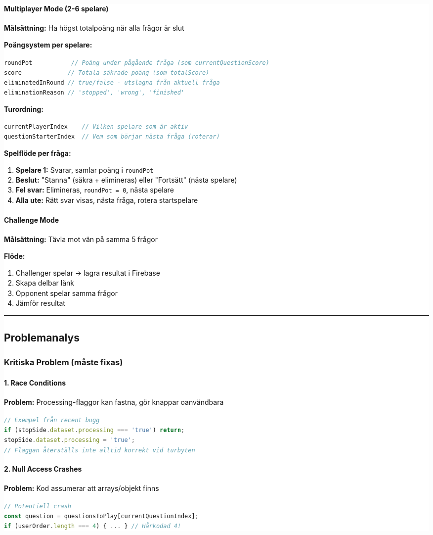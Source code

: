 #### Multiplayer Mode (2-6 spelare)
**Målsättning:** Ha högst totalpoäng när alla frågor är slut

**Poängsystem per spelare:**
```javascript
roundPot           // Poäng under pågående fråga (som currentQuestionScore)
score             // Totala säkrade poäng (som totalScore)
eliminatedInRound // true/false - utslagna från aktuell fråga
eliminationReason // 'stopped', 'wrong', 'finished'
```

**Turordning:**
```javascript
currentPlayerIndex    // Vilken spelare som är aktiv
questionStarterIndex  // Vem som börjar nästa fråga (roterar)
```

**Spelflöde per fråga:**
1. **Spelare 1:** Svarar, samlar poäng i `roundPot`
2. **Beslut:** "Stanna" (säkra + elimineras) eller "Fortsätt" (nästa spelare)
3. **Fel svar:** Elimineras, `roundPot = 0`, nästa spelare
4. **Alla ute:** Rätt svar visas, nästa fråga, rotera startspelare

#### Challenge Mode
**Målsättning:** Tävla mot vän på samma 5 frågor

**Flöde:**
1. Challenger spelar → lagra resultat i Firebase
2. Skapa delbar länk
3. Opponent spelar samma frågor
4. Jämför resultat

---

## Problemanalys

### Kritiska Problem (måste fixas)

#### 1. Race Conditions
**Problem:** Processing-flaggor kan fastna, gör knappar oanvändbara
```javascript
// Exempel från recent bugg
if (stopSide.dataset.processing === 'true') return;
stopSide.dataset.processing = 'true';
// Flaggan återställs inte alltid korrekt vid turbyten
```

#### 2. Null Access Crashes
**Problem:** Kod assumerar att arrays/objekt finns
```javascript
// Potentiell crash
const question = questionsToPlay[currentQuestionIndex];
if (userOrder.length === 4) { ... } // Hårkodad 4!
```
